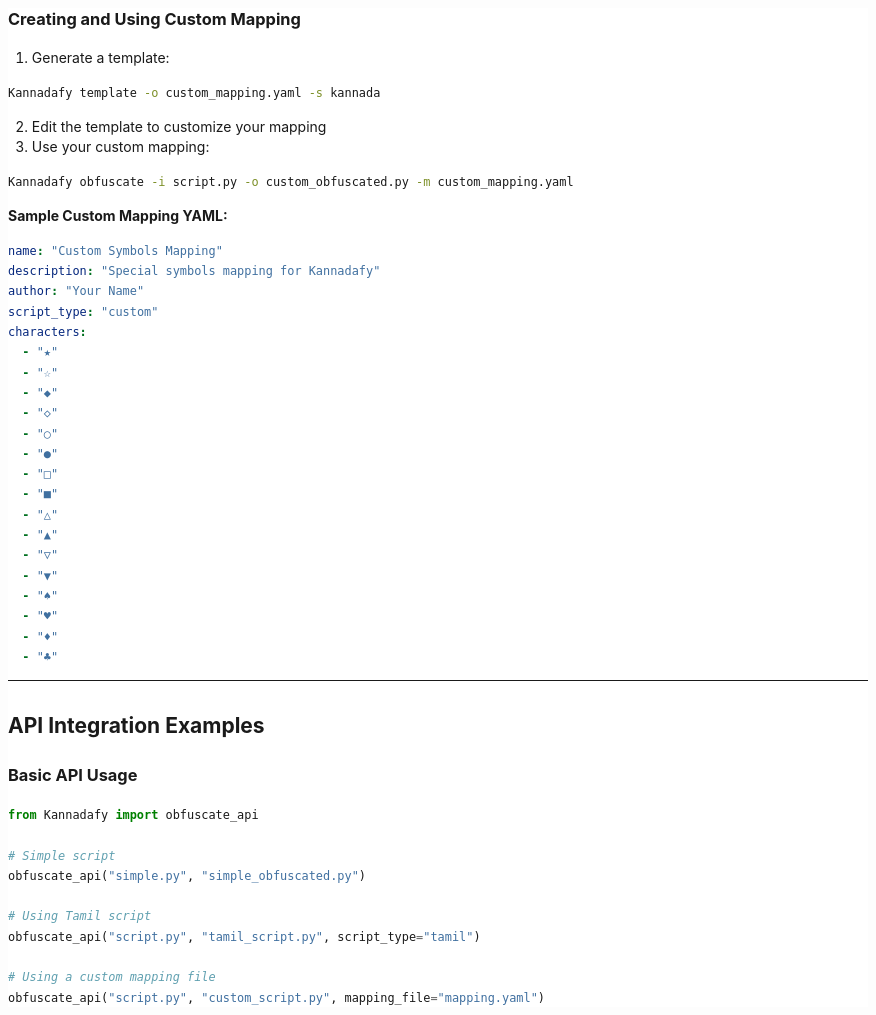 ### Creating and Using Custom Mapping

1. Generate a template:
```bash
Kannadafy template -o custom_mapping.yaml -s kannada
```

2. Edit the template to customize your mapping
3. Use your custom mapping:
```bash
Kannadafy obfuscate -i script.py -o custom_obfuscated.py -m custom_mapping.yaml
```

**Sample Custom Mapping YAML:**
```yaml
name: "Custom Symbols Mapping"
description: "Special symbols mapping for Kannadafy"
author: "Your Name"
script_type: "custom"
characters:
  - "★"
  - "☆"
  - "◆"
  - "◇"
  - "○"
  - "●"
  - "□"
  - "■"
  - "△"
  - "▲"
  - "▽"
  - "▼"
  - "♠"
  - "♥"
  - "♦"
  - "♣"
```

---

## API Integration Examples

### Basic API Usage

```python
from Kannadafy import obfuscate_api

# Simple script
obfuscate_api("simple.py", "simple_obfuscated.py")

# Using Tamil script
obfuscate_api("script.py", "tamil_script.py", script_type="tamil")

# Using a custom mapping file
obfuscate_api("script.py", "custom_script.py", mapping_file="mapping.yaml")
```
